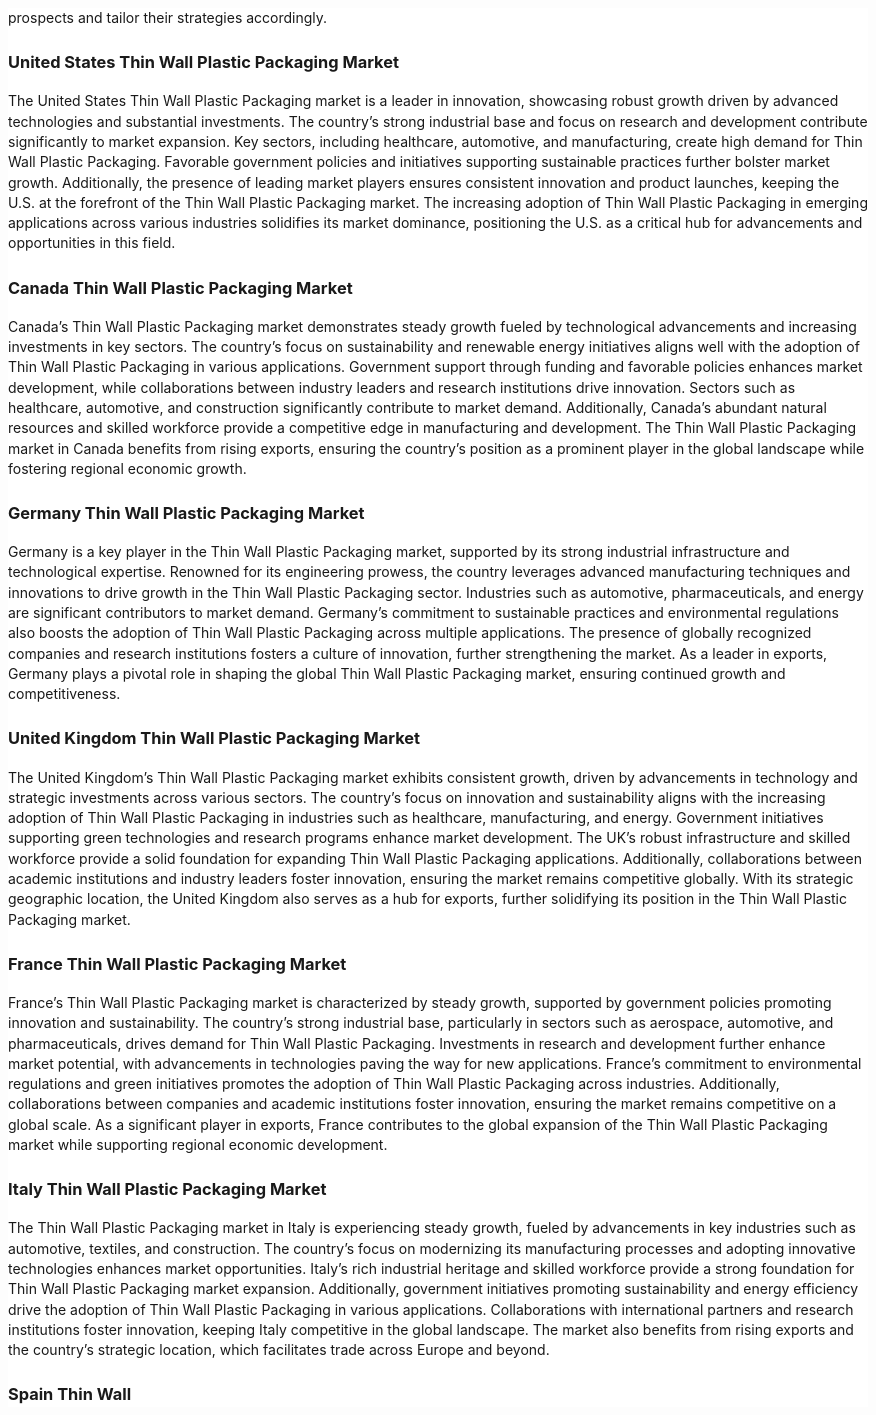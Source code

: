 prospects and tailor their strategies accordingly.</p><h3>United States Thin Wall Plastic Packaging Market</h3><p>The United States Thin Wall Plastic Packaging market is a leader in innovation, showcasing robust growth driven by advanced technologies and substantial investments. The country&rsquo;s strong industrial base and focus on research and development contribute significantly to market expansion. Key sectors, including healthcare, automotive, and manufacturing, create high demand for Thin Wall Plastic Packaging. Favorable government policies and initiatives supporting sustainable practices further bolster market growth. Additionally, the presence of leading market players ensures consistent innovation and product launches, keeping the U.S. at the forefront of the Thin Wall Plastic Packaging market. The increasing adoption of Thin Wall Plastic Packaging in emerging applications across various industries solidifies its market dominance, positioning the U.S. as a critical hub for advancements and opportunities in this field.</p><h3>Canada Thin Wall Plastic Packaging Market</h3><p>Canada&rsquo;s Thin Wall Plastic Packaging market demonstrates steady growth fueled by technological advancements and increasing investments in key sectors. The country&rsquo;s focus on sustainability and renewable energy initiatives aligns well with the adoption of Thin Wall Plastic Packaging in various applications. Government support through funding and favorable policies enhances market development, while collaborations between industry leaders and research institutions drive innovation. Sectors such as healthcare, automotive, and construction significantly contribute to market demand. Additionally, Canada&rsquo;s abundant natural resources and skilled workforce provide a competitive edge in manufacturing and development. The Thin Wall Plastic Packaging market in Canada benefits from rising exports, ensuring the country&rsquo;s position as a prominent player in the global landscape while fostering regional economic growth.</p><h3>Germany Thin Wall Plastic Packaging Market</h3><p>Germany is a key player in the Thin Wall Plastic Packaging market, supported by its strong industrial infrastructure and technological expertise. Renowned for its engineering prowess, the country leverages advanced manufacturing techniques and innovations to drive growth in the Thin Wall Plastic Packaging sector. Industries such as automotive, pharmaceuticals, and energy are significant contributors to market demand. Germany&rsquo;s commitment to sustainable practices and environmental regulations also boosts the adoption of Thin Wall Plastic Packaging across multiple applications. The presence of globally recognized companies and research institutions fosters a culture of innovation, further strengthening the market. As a leader in exports, Germany plays a pivotal role in shaping the global Thin Wall Plastic Packaging market, ensuring continued growth and competitiveness.</p><h3>United Kingdom Thin Wall Plastic Packaging Market</h3><p>The United Kingdom&rsquo;s Thin Wall Plastic Packaging market exhibits consistent growth, driven by advancements in technology and strategic investments across various sectors. The country&rsquo;s focus on innovation and sustainability aligns with the increasing adoption of Thin Wall Plastic Packaging in industries such as healthcare, manufacturing, and energy. Government initiatives supporting green technologies and research programs enhance market development. The UK&rsquo;s robust infrastructure and skilled workforce provide a solid foundation for expanding Thin Wall Plastic Packaging applications. Additionally, collaborations between academic institutions and industry leaders foster innovation, ensuring the market remains competitive globally. With its strategic geographic location, the United Kingdom also serves as a hub for exports, further solidifying its position in the Thin Wall Plastic Packaging market.</p><h3>France Thin Wall Plastic Packaging Market</h3><p>France&rsquo;s Thin Wall Plastic Packaging market is characterized by steady growth, supported by government policies promoting innovation and sustainability. The country&rsquo;s strong industrial base, particularly in sectors such as aerospace, automotive, and pharmaceuticals, drives demand for Thin Wall Plastic Packaging. Investments in research and development further enhance market potential, with advancements in technologies paving the way for new applications. France&rsquo;s commitment to environmental regulations and green initiatives promotes the adoption of Thin Wall Plastic Packaging across industries. Additionally, collaborations between companies and academic institutions foster innovation, ensuring the market remains competitive on a global scale. As a significant player in exports, France contributes to the global expansion of the Thin Wall Plastic Packaging market while supporting regional economic development.</p><h3>Italy Thin Wall Plastic Packaging Market</h3><p>The Thin Wall Plastic Packaging market in Italy is experiencing steady growth, fueled by advancements in key industries such as automotive, textiles, and construction. The country&rsquo;s focus on modernizing its manufacturing processes and adopting innovative technologies enhances market opportunities. Italy&rsquo;s rich industrial heritage and skilled workforce provide a strong foundation for Thin Wall Plastic Packaging market expansion. Additionally, government initiatives promoting sustainability and energy efficiency drive the adoption of Thin Wall Plastic Packaging in various applications. Collaborations with international partners and research institutions foster innovation, keeping Italy competitive in the global landscape. The market also benefits from rising exports and the country&rsquo;s strategic location, which facilitates trade across Europe and beyond.</p><h3>Spain Thin Wall